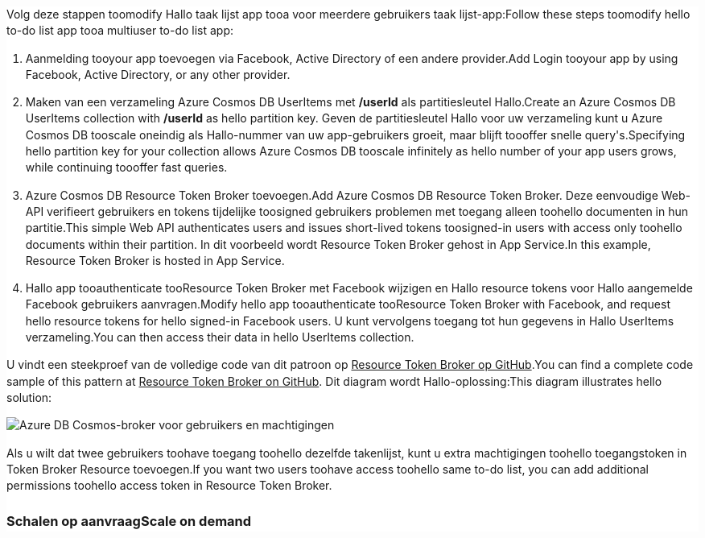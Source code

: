 <span data-ttu-id="cf041-157">Volg deze stappen toomodify Hallo taak lijst app tooa voor meerdere gebruikers taak lijst-app:</span><span class="sxs-lookup"><span data-stu-id="cf041-157">Follow these steps toomodify hello to-do list app tooa multiuser to-do list app:</span></span> 

  1. <span data-ttu-id="cf041-158">Aanmelding tooyour app toevoegen via Facebook, Active Directory of een andere provider.</span><span class="sxs-lookup"><span data-stu-id="cf041-158">Add Login tooyour app by using Facebook, Active Directory, or any other provider.</span></span>

  2. <span data-ttu-id="cf041-159">Maken van een verzameling Azure Cosmos DB UserItems met **/userId** als partitiesleutel Hallo.</span><span class="sxs-lookup"><span data-stu-id="cf041-159">Create an Azure Cosmos DB UserItems collection with **/userId** as hello partition key.</span></span> <span data-ttu-id="cf041-160">Geven de partitiesleutel Hallo voor uw verzameling kunt u Azure Cosmos DB tooscale oneindig als Hallo-nummer van uw app-gebruikers groeit, maar blijft toooffer snelle query's.</span><span class="sxs-lookup"><span data-stu-id="cf041-160">Specifying hello partition key for your collection allows Azure Cosmos DB tooscale infinitely as hello number of your app users grows, while continuing toooffer fast queries.</span></span>

  3. <span data-ttu-id="cf041-161">Azure Cosmos DB Resource Token Broker toevoegen.</span><span class="sxs-lookup"><span data-stu-id="cf041-161">Add Azure Cosmos DB Resource Token Broker.</span></span> <span data-ttu-id="cf041-162">Deze eenvoudige Web-API verifieert gebruikers en tokens tijdelijke toosigned gebruikers problemen met toegang alleen toohello documenten in hun partitie.</span><span class="sxs-lookup"><span data-stu-id="cf041-162">This simple Web API authenticates users and issues short-lived tokens toosigned-in users with access only toohello documents within their partition.</span></span> <span data-ttu-id="cf041-163">In dit voorbeeld wordt Resource Token Broker gehost in App Service.</span><span class="sxs-lookup"><span data-stu-id="cf041-163">In this example, Resource Token Broker is hosted in App Service.</span></span>

  4. <span data-ttu-id="cf041-164">Hallo app tooauthenticate tooResource Token Broker met Facebook wijzigen en Hallo resource tokens voor Hallo aangemelde Facebook gebruikers aanvragen.</span><span class="sxs-lookup"><span data-stu-id="cf041-164">Modify hello app tooauthenticate tooResource Token Broker with Facebook, and request hello resource tokens for hello signed-in Facebook users.</span></span> <span data-ttu-id="cf041-165">U kunt vervolgens toegang tot hun gegevens in Hallo UserItems verzameling.</span><span class="sxs-lookup"><span data-stu-id="cf041-165">You can then access their data in hello UserItems collection.</span></span>  

<span data-ttu-id="cf041-166">U vindt een steekproef van de volledige code van dit patroon op [Resource Token Broker op GitHub](http://aka.ms/documentdb-xamarin-todouser).</span><span class="sxs-lookup"><span data-stu-id="cf041-166">You can find a complete code sample of this pattern at [Resource Token Broker on GitHub](http://aka.ms/documentdb-xamarin-todouser).</span></span> <span data-ttu-id="cf041-167">Dit diagram wordt Hallo-oplossing:</span><span class="sxs-lookup"><span data-stu-id="cf041-167">This diagram illustrates hello solution:</span></span>

![Azure DB Cosmos-broker voor gebruikers en machtigingen](media/mobile-apps-with-xamarin/documentdb-resource-token-broker.png)

<span data-ttu-id="cf041-169">Als u wilt dat twee gebruikers toohave toegang toohello dezelfde takenlijst, kunt u extra machtigingen toohello toegangstoken in Token Broker Resource toevoegen.</span><span class="sxs-lookup"><span data-stu-id="cf041-169">If you want two users toohave access toohello same to-do list, you can add additional permissions toohello access token in Resource Token Broker.</span></span>

### <a name="scale-on-demand"></a><span data-ttu-id="cf041-170">Schalen op aanvraag</span><span class="sxs-lookup"><span data-stu-id="cf041-170">Scale on demand</span></span>